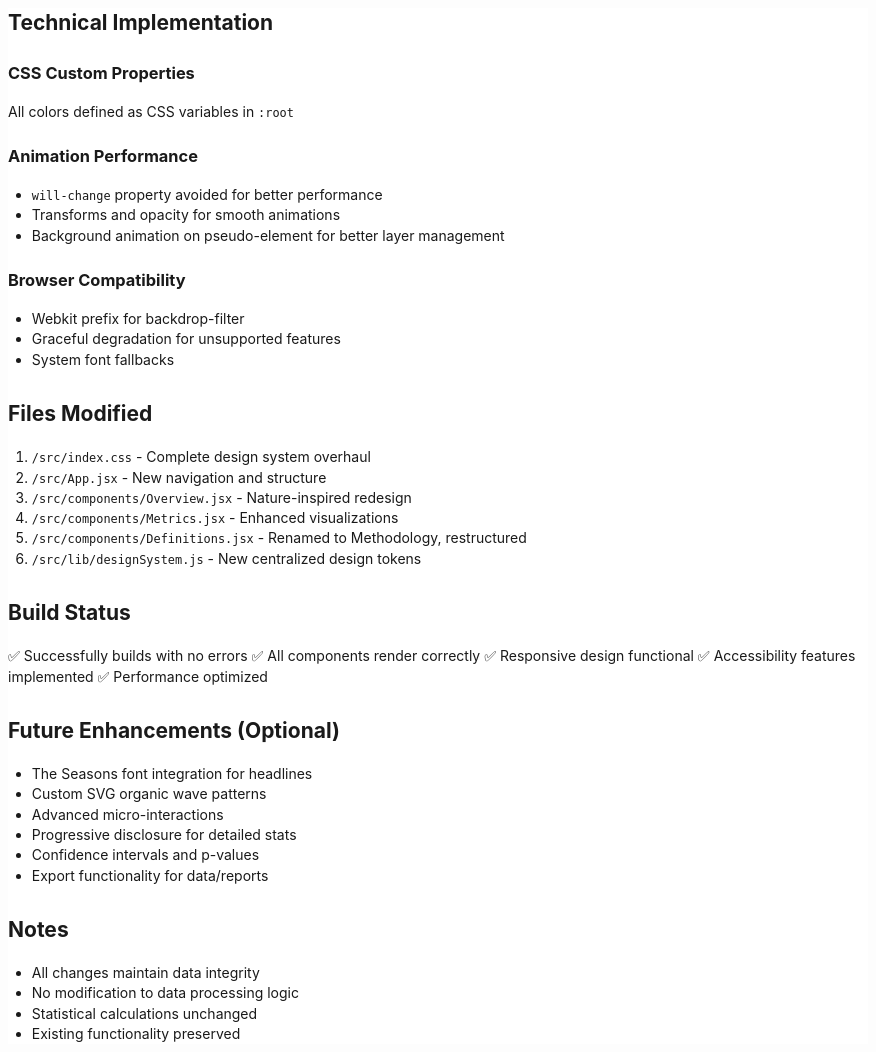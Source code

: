 ## Technical Implementation

### CSS Custom Properties
All colors defined as CSS variables in `:root`

### Animation Performance
- `will-change` property avoided for better performance
- Transforms and opacity for smooth animations
- Background animation on pseudo-element for better layer management

### Browser Compatibility
- Webkit prefix for backdrop-filter
- Graceful degradation for unsupported features
- System font fallbacks

## Files Modified
1. `/src/index.css` - Complete design system overhaul
2. `/src/App.jsx` - New navigation and structure
3. `/src/components/Overview.jsx` - Nature-inspired redesign
4. `/src/components/Metrics.jsx` - Enhanced visualizations
5. `/src/components/Definitions.jsx` - Renamed to Methodology, restructured
6. `/src/lib/designSystem.js` - New centralized design tokens

## Build Status
✅ Successfully builds with no errors
✅ All components render correctly
✅ Responsive design functional
✅ Accessibility features implemented
✅ Performance optimized

## Future Enhancements (Optional)
- The Seasons font integration for headlines
- Custom SVG organic wave patterns
- Advanced micro-interactions
- Progressive disclosure for detailed stats
- Confidence intervals and p-values
- Export functionality for data/reports

## Notes
- All changes maintain data integrity
- No modification to data processing logic
- Statistical calculations unchanged
- Existing functionality preserved
